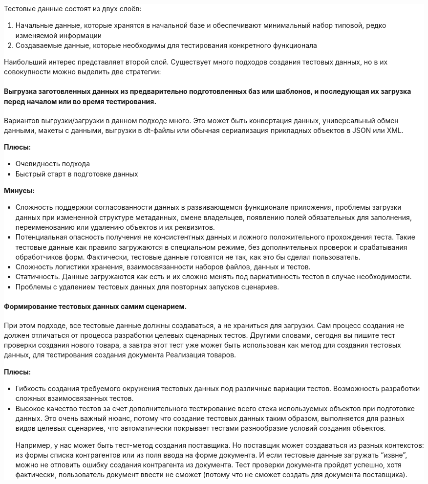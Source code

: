 Тестовые данные состоят из двух слоёв:

1.  Начальные данные, которые хранятся в начальной базе и обеспечивают минимальный набор типовой, редко изменяемой информации
2.  Создаваемые данные, которые необходимы для тестирования конкретного функционала

Наибольший интерес представляет второй слой. Существует много подходов создания тестовых данных, но в их совокупности можно выделить две стратегии:

#### Выгрузка заготовленных данных из предварительно подготовленных баз или шаблонов, и последующая их загрузка перед началом или во время тестирования.

Вариантов выгрузки/загрузки в данном подходе много. Это может быть конвертация данных, универсальный обмен данными, макеты с данными, выгрузки в dt-файлы или обычная сериализация прикладных объектов в JSON или XML.

**Плюсы:**

- Очевидность подхода
- Быстрый старт в подготовке данных

**Минусы:**

- Сложность поддержки согласованности данных в развивающемся функционале приложения, проблемы загрузки данных при измененной структуре метаданных, смене владельцев, появлению полей обязательных для заполнения, переименованию или удалению объектов и их реквизитов.
- Потенциальная опасность получения не консистентных данных и ложного положительного прохождения теста. Такие тестовые данные как правило загружаются в специальном режиме, без дополнительных проверок и срабатывания обработчиков форм. Фактически, тестовые данные готовятся не так, как это бы сделал пользователь.
- Сложность логистики хранения, взаимосвязанности наборов файлов, данных и тестов.
- Статичность. Данные загружаются как есть и их сложно менять под вариативность тестов в случае необходимости.
- Проблемы с удалением тестовых данных для повторных запусков сценариев.

#### Формирование тестовых данных самим сценарием.

При этом подходе, все тестовые данные должны создаваться, а не храниться для загрузки. Сам процесс создания не должен отличаться от процесса разработки целевых сценарных тестов. Другими словами, сегодня вы пишите тест проверки создания нового товара, а завтра этот тест уже может быть использован как метод для создания тестовых данных, для тестирования создания документа Реализация товаров.

**Плюсы:**

- Гибкость создания требуемого окружения тестовых данных под различные вариации тестов. Возможность разработки сложных взаимосвязанных тестов.
- Высокое качество тестов за счет дополнительного тестирование всего стека используемых объектов при подготовке данных. Это очень важный нюанс, потому что создание тестовых данных таким образом, выполняется для разных видов целевых сценариев, что автоматически покрывает тестами разнообразие условий создания объектов. </p>Например, у нас может быть тест-метод создания поставщика. Но поставщик может создаваться из разных контекстов: из формы списка контрагентов или из поля ввода на форме документа. И если тестовые данные загружать “извне”, можно не отловить ошибку создания контрагента из документа. Тест проверки документа пройдет успешно, хотя фактически, пользователь документ ввести не сможет (потому что не сможет создать для документа поставщика).</p>
